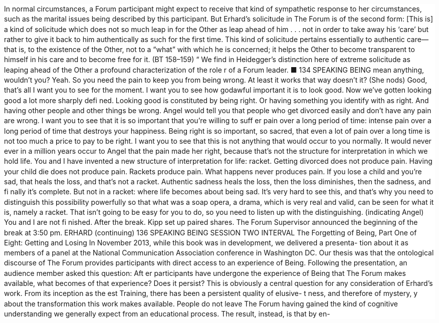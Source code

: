 In normal circumstances, a Forum participant might expect to
receive that kind of sympathetic response to her circumstances,
such as the marital issues being described by this participant. But
Erhard’s solicitude in The Forum is of the second form:
[This is] a kind of solicitude which does not
so much leap in for the Other as leap ahead of
him . . . not in order to take away his ‘care’ but
rather to give it back to him authentically as
such for the first time. This kind of solicitude
pertains essentially to authentic care—that is,
to the existence of the Other, not to a “what”
with which he is concerned; it helps the Other
to become transparent to himself in his care
and to become free for it. (BT 158–159)
“
We find in Heidegger’s distinction here of extreme solicitude as
leaping ahead of the Other a profound characterization of the role
r
of a Forum leader. ■
134
SPEAKING BEING
mean anything, wouldn’t you? Yeah. So you need the pain to keep you from being wrong. At
least it works that way doesn’t it?
(She nods)
Good, that’s all I want you to see for the moment. I want you to see how godawful important
it is to look good. Now we’ve gotten looking good a lot more sharply defi ned. Looking good is
constituted by being right. Or having something you identify with as right. And having other
people and other things be wrong. Angel would tell you that people who get divorced easily and
don’t have any pain are wrong. I want you to see that it is so important that you’re willing to
suff er pain over a long period of time: intense pain over a long period of time that destroys your
happiness. Being right is so important, so sacred, that even a lot of pain over a long time is not
too much a price to pay to be right. I want you to see that this is not anything that would occur
to you normally. It would never ever in a million years occur to Angel that the pain made her
right, because that’s not the structure for interpretation in which we hold life. You and I have
invented a new structure of interpretation for life: racket. Getting divorced does not produce
pain. Having your child die does not produce pain. Rackets produce pain. What happens never
produces pain. If you lose a child and you’re sad, that heals the loss, and that’s not a racket.
Authentic sadness heals the loss, then the loss diminishes, then the sadness, and fi nally it’s
complete. But not in a racket: where life becomes about being sad. It’s very hard to see this, and
that’s why you need to distinguish this possibility powerfully so that what was a soap opera, a
drama, which is very real and valid, can be seen for what it is, namely a racket. That isn’t going
to be easy for you to do, so you need to listen up with the distinguishing.
(indicating Angel)
You and I are not fi nished. After the break.
Kipp set up paired shares. The Forum Supervisor announced the beginning of the break at 3:50 pm.
ERHARD (continuing)
136
SPEAKING BEING
SESSION TWO INTERVAL
The Forgetting of Being, Part One of Eight: Getting and Losing
In November 2013, while this book was in development, we delivered a presenta-
tion about it as members of a panel at the National Communication Association
conference in Washington DC. Our thesis was that the ontological discourse of The
Forum provides participants with direct access to an experience of Being. Following
the presentation, an audience member asked this question: Aft er participants have
undergone the experience of Being that The Forum makes available, what becomes
of that experience? Does it persist?
This is obviously a central question for any consideration of Erhard’s work.
From its inception as the est Training, there has been a persistent quality of elusive-
t
ness, and therefore of mystery,
y about the transformation this work makes available.
People do not leave The Forum having gained the kind of cognitive understanding
we generally expect from an educational process. The result, instead, is that by en-